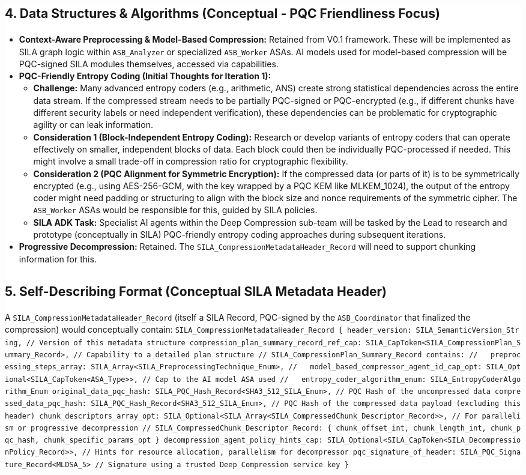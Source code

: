 ## 4. Data Structures & Algorithms (Conceptual - PQC Friendliness Focus)

*   **Context-Aware Preprocessing & Model-Based Compression:** Retained from V0.1 framework. These will be implemented as SILA graph logic within `ASB_Analyzer` or specialized `ASB_Worker` ASAs. AI models used for model-based compression will be PQC-signed SILA modules themselves, accessed via capabilities.
*   **PQC-Friendly Entropy Coding (Initial Thoughts for Iteration 1):**
    *   **Challenge:** Many advanced entropy coders (e.g., arithmetic, ANS) create strong statistical dependencies across the entire data stream. If the compressed stream needs to be partially PQC-signed or PQC-encrypted (e.g., if different chunks have different security labels or need independent verification), these dependencies can be problematic for cryptographic agility or can leak information.
    *   **Consideration 1 (Block-Independent Entropy Coding):** Research or develop variants of entropy coders that can operate effectively on smaller, independent blocks of data. Each block could then be individually PQC-processed if needed. This might involve a small trade-off in compression ratio for cryptographic flexibility.
    *   **Consideration 2 (PQC Alignment for Symmetric Encryption):** If the compressed data (or parts of it) is to be symmetrically encrypted (e.g., using AES-256-GCM, with the key wrapped by a PQC KEM like MLKEM_1024), the output of the entropy coder might need padding or structuring to align with the block size and nonce requirements of the symmetric cipher. The `ASB_Worker` ASAs would be responsible for this, guided by SILA policies.
    *   **SILA ADK Task:** Specialist AI agents within the Deep Compression sub-team will be tasked by the Lead to research and prototype (conceptually in SILA) PQC-friendly entropy coding approaches during subsequent iterations.
*   **Progressive Decompression:** Retained. The `SILA_CompressionMetadataHeader_Record` will need to support chunking information for this.

## 5. Self-Describing Format (Conceptual SILA Metadata Header)

A `SILA_CompressionMetadataHeader_Record` (itself a SILA Record, PQC-signed by the `ASB_Coordinator` that finalized the compression) would conceptually contain:
`SILA_CompressionMetadataHeader_Record {
  header_version: SILA_SemanticVersion_String, // Version of this metadata structure
  compression_plan_summary_record_ref_cap: SILA_CapToken<SILA_CompressionPlan_Summary_Record>, // Capability to a detailed plan structure
  // SILA_CompressionPlan_Summary_Record contains:
  //   preprocessing_steps_array: SILA_Array<SILA_PreprocessingTechnique_Enum>,
  //   model_based_compressor_agent_id_cap_opt: SILA_Optional<SILA_CapToken<ASA_Type>>, // Cap to the AI model ASA used
  //   entropy_coder_algorithm_enum: SILA_EntropyCoderAlgorithm_Enum
  original_data_pqc_hash: SILA_PQC_Hash_Record<SHA3_512_SILA_Enum>, // PQC Hash of the uncompressed data
  compressed_data_pqc_hash: SILA_PQC_Hash_Record<SHA3_512_SILA_Enum>, // PQC Hash of the compressed data payload (excluding this header)
  chunk_descriptors_array_opt: SILA_Optional<SILA_Array<SILA_CompressedChunk_Descriptor_Record>>, // For parallelism or progressive decompression
  // SILA_CompressedChunk_Descriptor_Record: { chunk_offset_int, chunk_length_int, chunk_pqc_hash, chunk_specific_params_opt }
  decompression_agent_policy_hints_cap: SILA_Optional<SILA_CapToken<SILA_DecompressionPolicy_Record>>, // Hints for resource allocation, parallelism for decompressor
  pqc_signature_of_header: SILA_PQC_Signature_Record<MLDSA_5> // Signature using a trusted Deep Compression service key
}`
